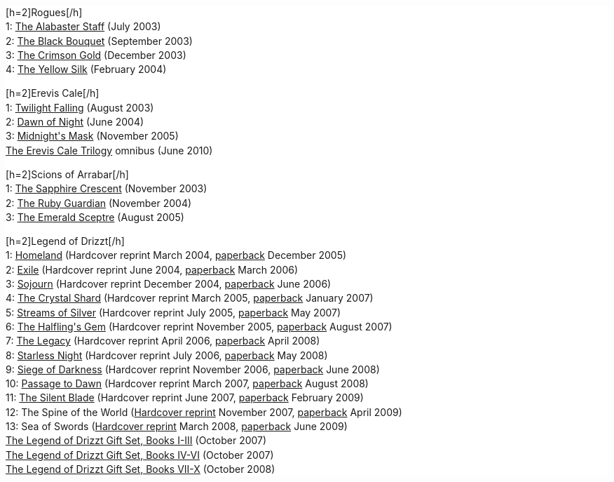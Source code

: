 \[h=2\]Rogues\[/h\]  
1: [The Alabaster Staff](http://candlekeep.com/bookshelf/novels/17885.htm) (July 2003)  
2: [The Black Bouquet](http://wizards.com/dnd/Product.aspx?x=dnd/products/frnovel/179960000) (September 2003)  
3: [The Crimson Gold](http://candlekeep.com/bookshelf/novels/96453.htm) (December 2003)  
4: [The Yellow Silk](http://wizards.com/dnd/Product.aspx?x=dnd/products/frnovel/964790000) (February 2004)

\[h=2\]Erevis Cale\[/h\]  
1: [Twilight Falling](http://wizards.com/dnd/Product.aspx?x=dnd/products/frnovel/179800000) (August 2003)  
2: [Dawn of Night](http://wizards.com/dnd/Product.aspx?x=dnd/products/frnovel/965490000) (June 2004)  
3: [Midnight's Mask](http://wizards.com/dnd/Product.aspx?x=dnd/products/frnovel/177277400) (November 2005)  
[The Erevis Cale Trilogy](http://wizards.com/dnd/Product.aspx?x=dnd/products/frnovel/253920000) omnibus (June 2010)

\[h=2\]Scions of Arrabar\[/h\]  
1: [The Sapphire Crescent](http://wizards.com/dnd/Product.aspx?x=dnd/products/frnovel/179910000) (November 2003)  
2: [The Ruby Guardian](http://wizards.com/dnd/Product.aspx?x=dnd/products/frnovel/177690000) (November 2004)  
3: [The Emerald Sceptre](http://wizards.com/dnd/Product.aspx?x=dnd/products/frnovel/967040000) (August 2005)

\[h=2\]Legend of Drizzt\[/h\]  
1: [Homeland](http://candlekeep.com/bookshelf/novels/88851.htm) (Hardcover reprint March 2004, [paperback](http://wizards.com/dnd/Product.aspx?x=dnd/products/frnovel/953977400) December 2005)  
2: [Exile](http://candlekeep.com/bookshelf/novels/88852.htm) (Hardcover reprint June 2004, [paperback](http://wizards.com/dnd/Product.aspx?x=dnd/products/frnovel/954657400) March 2006)  
3: [Sojourn](http://candlekeep.com/bookshelf/novels/96362.htm) (Hardcover reprint December 2004, [paperback](http://wizards.com/dnd/Product.aspx?x=dnd/products/frnovel/955387400) June 2006)  
4: [The Crystal Shard](http://candlekeep.com/bookshelf/novels/17677.htm) (Hardcover reprint March 2005, [paperback](http://wizards.com/dnd/Product.aspx?x=dnd/products/frnovel/959127400) January 2007)  
5: [Streams of Silver](http://candlekeep.com/bookshelf/novels/96710.htm) (Hardcover reprint July 2005, [paperback](http://wizards.com/dnd/Product.aspx?x=dnd/products/frnovel/959317400) May 2007)  
6: [The Halfling's Gem](http://candlekeep.com/bookshelf/novels/950167200.htm) (Hardcover reprint November 2005, [paperback](http://wizards.com/dnd/Product.aspx?x=dnd/products/frnovel/959557400) August 2007)  
7: [The Legacy](http://candlekeep.com/bookshelf/novels/954667200.htm) (Hardcover reprint April 2006, [paperback](http://wizards.com/dnd/Product.aspx?x=dnd/products/frnovel/217287400) April 2008)  
8: [Starless Night](http://candlekeep.com/bookshelf/novels/955517200.htm) (Hardcover reprint July 2006, [paperback](http://wizards.com/dnd/Product.aspx?x=dnd/products/frnovel/217317400) May 2008)  
9: [Siege of Darkness](http://candlekeep.com/bookshelf/novels/955497200.htm) (Hardcover reprint November 2006, [paperback](http://wizards.com/dnd/Product.aspx?x=dnd/products/frnovel/217387400) June 2008)  
10: [Passage to Dawn](http://candlekeep.com/bookshelf/novels/959237200.htm) (Hardcover reprint March 2007, [paperback](http://wizards.com/dnd/Product.aspx?x=dnd/products/frnovel/218107400) August 2008)  
11: [The Silent Blade](http://candlekeep.com/bookshelf/novels/959827200.htm) (Hardcover reprint June 2007, [paperback](http://wizards.com/dnd/Product.aspx?x=dnd/products/frnovel/219697400) February 2009)  
12: The Spine of the World ([Hardcover reprint](http://wizards.com/dnd/Product.aspx?x=dnd/products/frnovel/959877200) November 2007, [paperback](http://wizards.com/dnd/Product.aspx?x=dnd/products/frnovel/239727400) April 2009)  
13: Sea of Swords ([Hardcover reprint](http://wizards.com/dnd/Product.aspx?x=dnd/products/frnovel/216307200) March 2008, [paperback](http://wizards.com/dnd/Product.aspx?x=dnd/products/frnovel/240217400) June 2009)  
[The Legend of Drizzt Gift Set, Books I-III](http://wizards.com/dnd/Product.aspx?x=dnd/products/frnovel/216397600) (October 2007)  
[The Legend of Drizzt Gift Set, Books IV-VI](http://wizards.com/dnd/Product.aspx?x=dnd/products/frnovel/216407600) (October 2007)  
[The Legend of Drizzt Gift Set, Books VII-X](http://wizards.com/dnd/Product.aspx?x=dnd/products/frant/217727600) (October 2008)  
